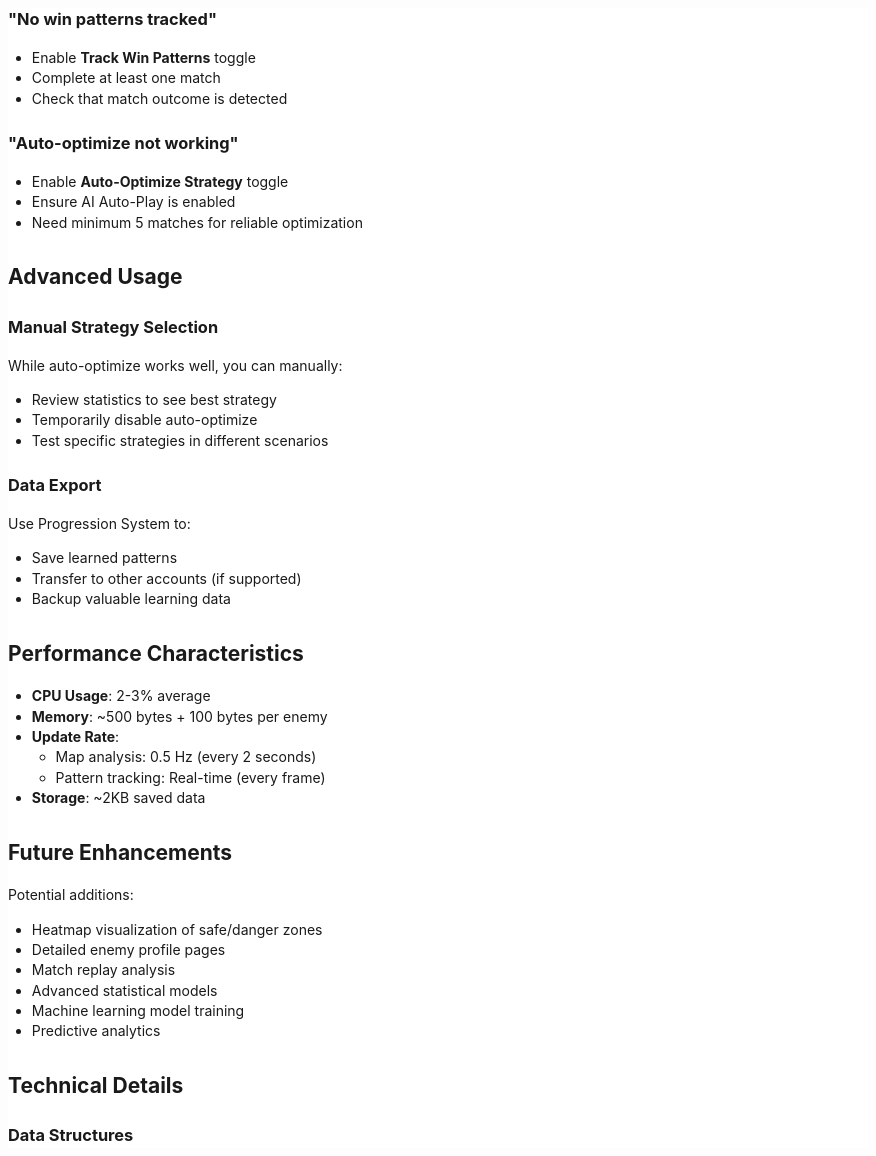 ### "No win patterns tracked"
- Enable **Track Win Patterns** toggle
- Complete at least one match
- Check that match outcome is detected

### "Auto-optimize not working"
- Enable **Auto-Optimize Strategy** toggle
- Ensure AI Auto-Play is enabled
- Need minimum 5 matches for reliable optimization

## Advanced Usage

### Manual Strategy Selection

While auto-optimize works well, you can manually:
- Review statistics to see best strategy
- Temporarily disable auto-optimize
- Test specific strategies in different scenarios

### Data Export

Use Progression System to:
- Save learned patterns
- Transfer to other accounts (if supported)
- Backup valuable learning data

## Performance Characteristics

- **CPU Usage**: 2-3% average
- **Memory**: ~500 bytes + 100 bytes per enemy
- **Update Rate**: 
  - Map analysis: 0.5 Hz (every 2 seconds)
  - Pattern tracking: Real-time (every frame)
- **Storage**: ~2KB saved data

## Future Enhancements

Potential additions:
- Heatmap visualization of safe/danger zones
- Detailed enemy profile pages
- Match replay analysis
- Advanced statistical models
- Machine learning model training
- Predictive analytics

## Technical Details

### Data Structures
